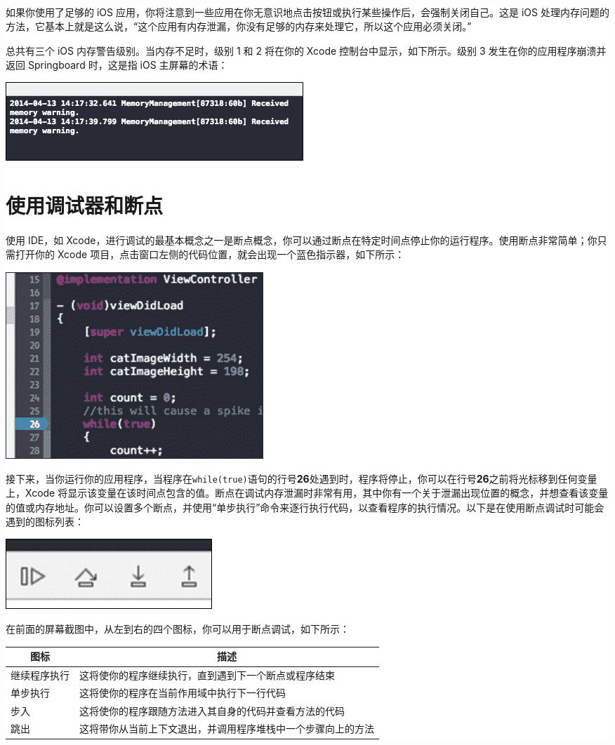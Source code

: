 如果你使用了足够的 iOS 应用，你将注意到一些应用在你无意识地点击按钮或执行某些操作后，会强制关闭自己。这是 iOS 处理内存问题的方法，它基本上就是这么说，“这个应用有内存泄漏，你没有足够的内存来处理它，所以这个应用必须关闭。”

总共有三个 iOS 内存警告级别。当内存不足时，级别 1 和 2 将在你的 Xcode 控制台中显示，如下所示。级别 3 发生在你的应用程序崩溃并返回 Springboard 时，这是指 iOS 主屏幕的术语：

![内存过度使用](img/00036.jpeg)

# 使用调试器和断点

使用 IDE，如 Xcode，进行调试的最基本概念之一是断点概念，你可以通过断点在特定时间点停止你的运行程序。使用断点非常简单；你只需打开你的 Xcode 项目，点击窗口左侧的代码位置，就会出现一个蓝色指示器，如下所示：

![使用调试器和断点](img/00037.jpeg)

接下来，当你运行你的应用程序，当程序在`while(true)`语句的行号**26**处遇到时，程序将停止，你可以在行号**26**之前将光标移到任何变量上，Xcode 将显示该变量在该时间点包含的值。断点在调试内存泄漏时非常有用，其中你有一个关于泄漏出现位置的概念，并想查看该变量的值或内存地址。你可以设置多个断点，并使用“单步执行”命令来逐行执行代码，以查看程序的执行情况。以下是在使用断点调试时可能会遇到的图标列表：

![使用调试器和断点](img/00038.jpeg)

在前面的屏幕截图中，从左到右的四个图标，你可以用于断点调试，如下所示：

| 图标 | 描述 |
| --- | --- |
| 继续程序执行 | 这将使你的程序继续执行，直到遇到下一个断点或程序结束 |
| 单步执行 | 这将使你的程序在当前作用域中执行下一行代码 |
| 步入 | 这将使你的程序跟随方法进入其自身的代码并查看方法的代码 |
| 跳出 | 这将带你从当前上下文退出，并调用程序堆栈中一个步骤向上的方法 |
